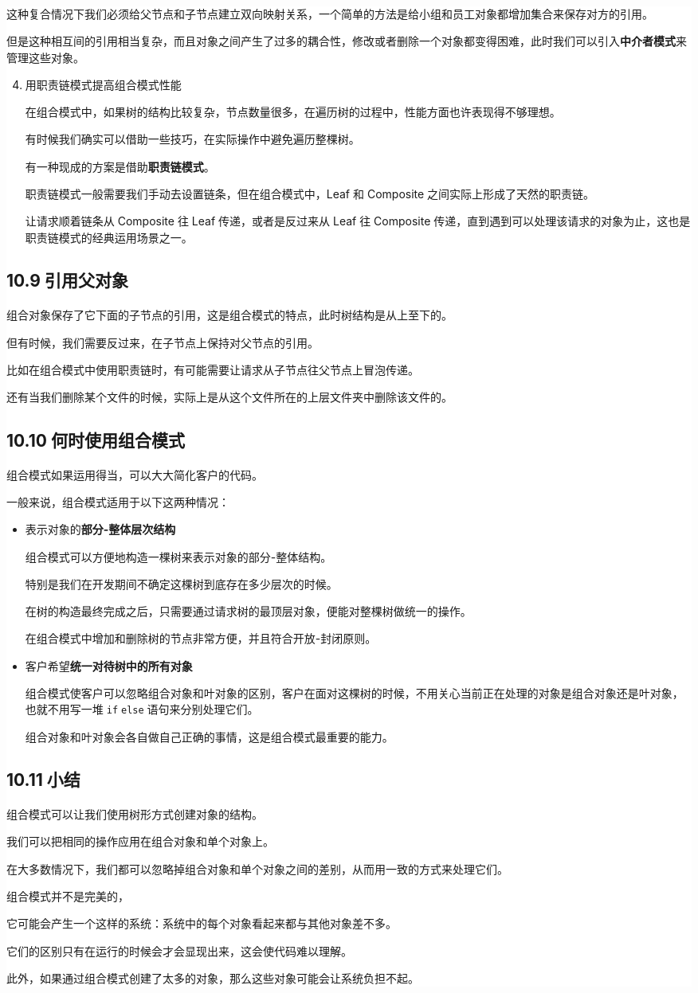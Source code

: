   这种复合情况下我们必须给父节点和子节点建立双向映射关系，一个简单的方法是给小组和员工对象都增加集合来保存对方的引用。

   但是这种相互间的引用相当复杂，而且对象之间产生了过多的耦合性，修改或者删除一个对象都变得困难，此时我们可以引入**中介者模式**来管理这些对象。

4. 用职责链模式提高组合模式性能

   在组合模式中，如果树的结构比较复杂，节点数量很多，在遍历树的过程中，性能方面也许表现得不够理想。

   有时候我们确实可以借助一些技巧，在实际操作中避免遍历整棵树。

   有一种现成的方案是借助**职责链模式**。

   职责链模式一般需要我们手动去设置链条，但在组合模式中，Leaf 和 Composite 之间实际上形成了天然的职责链。

   让请求顺着链条从 Composite 往 Leaf 传递，或者是反过来从 Leaf 往 Composite 传递，直到遇到可以处理该请求的对象为止，这也是职责链模式的经典运用场景之一。

## 10.9 引用父对象

组合对象保存了它下面的子节点的引用，这是组合模式的特点，此时树结构是从上至下的。

但有时候，我们需要反过来，在子节点上保持对父节点的引用。

比如在组合模式中使用职责链时，有可能需要让请求从子节点往父节点上冒泡传递。

还有当我们删除某个文件的时候，实际上是从这个文件所在的上层文件夹中删除该文件的。

## 10.10 何时使用组合模式

组合模式如果运用得当，可以大大简化客户的代码。

一般来说，组合模式适用于以下这两种情况：

- 表示对象的**部分-整体层次结构**

  组合模式可以方便地构造一棵树来表示对象的部分-整体结构。

  特别是我们在开发期间不确定这棵树到底存在多少层次的时候。

  在树的构造最终完成之后，只需要通过请求树的最顶层对象，便能对整棵树做统一的操作。

  在组合模式中增加和删除树的节点非常方便，并且符合开放-封闭原则。

- 客户希望**统一对待树中的所有对象**

  组合模式使客户可以忽略组合对象和叶对象的区别，客户在面对这棵树的时候，不用关心当前正在处理的对象是组合对象还是叶对象，也就不用写一堆 `if` `else` 语句来分别处理它们。

  组合对象和叶对象会各自做自己正确的事情，这是组合模式最重要的能力。

## 10.11 小结

组合模式可以让我们使用树形方式创建对象的结构。

我们可以把相同的操作应用在组合对象和单个对象上。

在大多数情况下，我们都可以忽略掉组合对象和单个对象之间的差别，从而用一致的方式来处理它们。

组合模式并不是完美的，

它可能会产生一个这样的系统：系统中的每个对象看起来都与其他对象差不多。

它们的区别只有在运行的时候会才会显现出来，这会使代码难以理解。

此外，如果通过组合模式创建了太多的对象，那么这些对象可能会让系统负担不起。
